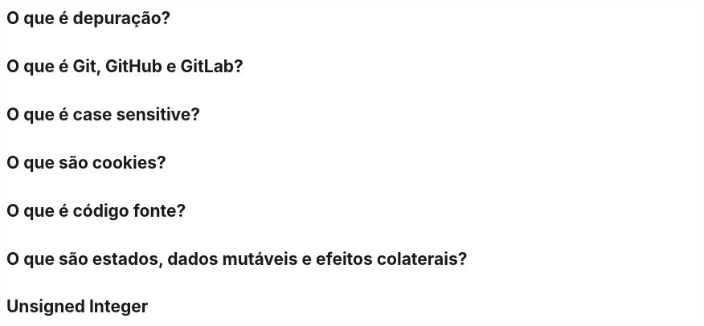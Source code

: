 ## O que é depuração?

## O que é Git, GitHub e GitLab?

## O que é case sensitive? 

## O que são cookies?

## O que é código fonte?

## O que são estados, dados mutáveis e efeitos colaterais?

## Unsigned Integer